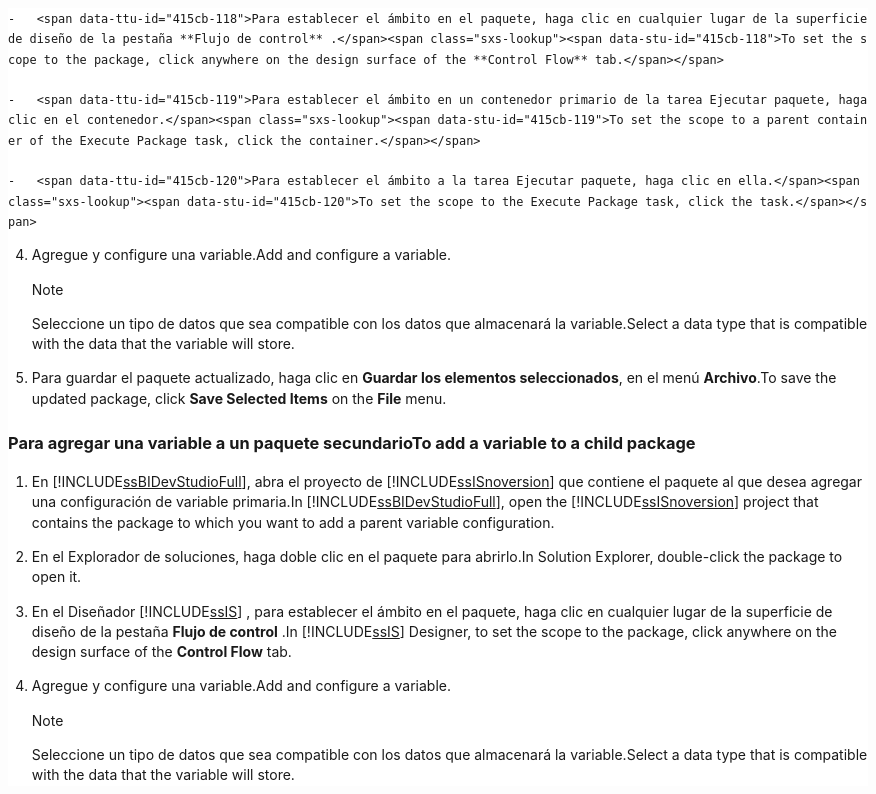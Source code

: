     -   <span data-ttu-id="415cb-118">Para establecer el ámbito en el paquete, haga clic en cualquier lugar de la superficie de diseño de la pestaña **Flujo de control** .</span><span class="sxs-lookup"><span data-stu-id="415cb-118">To set the scope to the package, click anywhere on the design surface of the **Control Flow** tab.</span></span>  
  
    -   <span data-ttu-id="415cb-119">Para establecer el ámbito en un contenedor primario de la tarea Ejecutar paquete, haga clic en el contenedor.</span><span class="sxs-lookup"><span data-stu-id="415cb-119">To set the scope to a parent container of the Execute Package task, click the container.</span></span>  
  
    -   <span data-ttu-id="415cb-120">Para establecer el ámbito a la tarea Ejecutar paquete, haga clic en ella.</span><span class="sxs-lookup"><span data-stu-id="415cb-120">To set the scope to the Execute Package task, click the task.</span></span>  
  
4.  <span data-ttu-id="415cb-121">Agregue y configure una variable.</span><span class="sxs-lookup"><span data-stu-id="415cb-121">Add and configure a variable.</span></span>  
  
    > [!NOTE]  
    >  <span data-ttu-id="415cb-122">Seleccione un tipo de datos que sea compatible con los datos que almacenará la variable.</span><span class="sxs-lookup"><span data-stu-id="415cb-122">Select a data type that is compatible with the data that the variable will store.</span></span>  
  
5.  <span data-ttu-id="415cb-123">Para guardar el paquete actualizado, haga clic en **Guardar los elementos seleccionados**, en el menú **Archivo**.</span><span class="sxs-lookup"><span data-stu-id="415cb-123">To save the updated package, click **Save Selected Items** on the **File** menu.</span></span>  
  
### <a name="to-add-a-variable-to-a-child-package"></a><span data-ttu-id="415cb-124">Para agregar una variable a un paquete secundario</span><span class="sxs-lookup"><span data-stu-id="415cb-124">To add a variable to a child package</span></span>  
  
1.  <span data-ttu-id="415cb-125">En [!INCLUDE[ssBIDevStudioFull](../includes/ssbidevstudiofull-md.md)], abra el proyecto de [!INCLUDE[ssISnoversion](../includes/ssisnoversion-md.md)] que contiene el paquete al que desea agregar una configuración de variable primaria.</span><span class="sxs-lookup"><span data-stu-id="415cb-125">In [!INCLUDE[ssBIDevStudioFull](../includes/ssbidevstudiofull-md.md)], open the [!INCLUDE[ssISnoversion](../includes/ssisnoversion-md.md)] project that contains the package to which you want to add a parent variable configuration.</span></span>  
  
2.  <span data-ttu-id="415cb-126">En el Explorador de soluciones, haga doble clic en el paquete para abrirlo.</span><span class="sxs-lookup"><span data-stu-id="415cb-126">In Solution Explorer, double-click the package to open it.</span></span>  
  
3.  <span data-ttu-id="415cb-127">En el Diseñador [!INCLUDE[ssIS](../includes/ssis-md.md)] , para establecer el ámbito en el paquete, haga clic en cualquier lugar de la superficie de diseño de la pestaña **Flujo de control** .</span><span class="sxs-lookup"><span data-stu-id="415cb-127">In [!INCLUDE[ssIS](../includes/ssis-md.md)] Designer, to set the scope to the package, click anywhere on the design surface of the **Control Flow** tab.</span></span>  
  
4.  <span data-ttu-id="415cb-128">Agregue y configure una variable.</span><span class="sxs-lookup"><span data-stu-id="415cb-128">Add and configure a variable.</span></span>  
  
    > [!NOTE]  
    >  <span data-ttu-id="415cb-129">Seleccione un tipo de datos que sea compatible con los datos que almacenará la variable.</span><span class="sxs-lookup"><span data-stu-id="415cb-129">Select a data type that is compatible with the data that the variable will store.</span></span>  
  